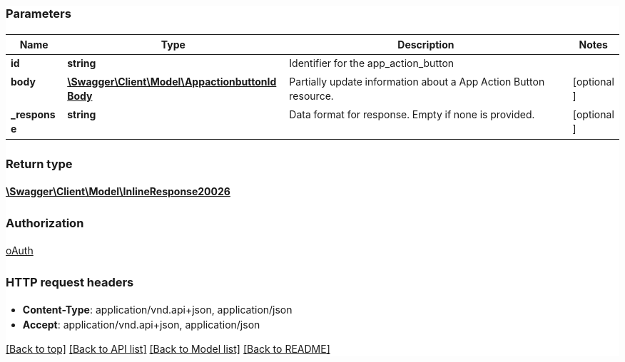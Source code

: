 ### Parameters

Name | Type | Description  | Notes
------------- | ------------- | ------------- | -------------
 **id** | **string**| Identifier for the app_action_button |
 **body** | [**\Swagger\Client\Model\AppactionbuttonIdBody**](../Model/AppactionbuttonIdBody.md)| Partially update information about a App Action Button resource. | [optional]
 **_response** | **string**| Data format for response. Empty if none is provided. | [optional]

### Return type

[**\Swagger\Client\Model\InlineResponse20026**](../Model/InlineResponse20026.md)

### Authorization

[oAuth](../../README.md#oAuth)

### HTTP request headers

 - **Content-Type**: application/vnd.api+json, application/json
 - **Accept**: application/vnd.api+json, application/json

[[Back to top]](#) [[Back to API list]](../../README.md#documentation-for-api-endpoints) [[Back to Model list]](../../README.md#documentation-for-models) [[Back to README]](../../README.md)

